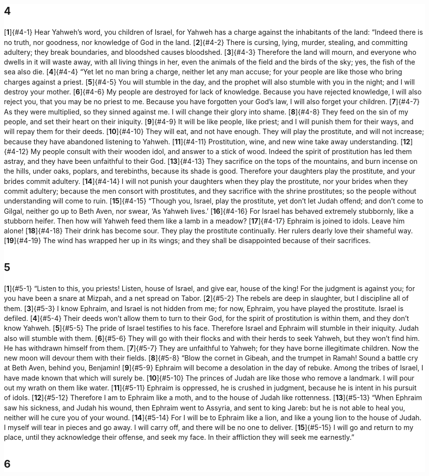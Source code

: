## 4 
[**1**]{#4-1} Hear Yahweh’s word, you children of Israel, for Yahweh has a charge against the inhabitants of the land: “Indeed there is no truth, nor goodness, nor knowledge of God in the land. [**2**]{#4-2} There is cursing, lying, murder, stealing, and committing adultery; they break boundaries, and bloodshed causes bloodshed. [**3**]{#4-3} Therefore the land will mourn, and everyone who dwells in it will waste away, with all living things in her, even the animals of the field and the birds of the sky; yes, the fish of the sea also die. [**4**]{#4-4} “Yet let no man bring a charge, neither let any man accuse; for your people are like those who bring charges against a priest. [**5**]{#4-5} You will stumble in the day, and the prophet will also stumble with you in the night; and I will destroy your mother. [**6**]{#4-6} My people are destroyed for lack of knowledge. Because you have rejected knowledge, I will also reject you, that you may be no priest to me. Because you have forgotten your God’s law, I will also forget your children. [**7**]{#4-7} As they were multiplied, so they sinned against me. I will change their glory into shame. [**8**]{#4-8} They feed on the sin of my people, and set their heart on their iniquity. [**9**]{#4-9} It will be like people, like priest; and I will punish them for their ways, and will repay them for their deeds. [**10**]{#4-10} They will eat, and not have enough. They will play the prostitute, and will not increase; because they have abandoned listening to Yahweh. [**11**]{#4-11} Prostitution, wine, and new wine take away understanding. [**12**]{#4-12} My people consult with their wooden idol, and answer to a stick of wood. Indeed the spirit of prostitution has led them astray, and they have been unfaithful to their God. [**13**]{#4-13} They sacrifice on the tops of the mountains, and burn incense on the hills, under oaks, poplars, and terebinths, because its shade is good. Therefore your daughters play the prostitute, and your brides commit adultery. [**14**]{#4-14} I will not punish your daughters when they play the prostitute, nor your brides when they commit adultery; because the men consort with prostitutes, and they sacrifice with the shrine prostitutes; so the people without understanding will come to ruin. [**15**]{#4-15} “Though you, Israel, play the prostitute, yet don’t let Judah offend; and don’t come to Gilgal, neither go up to Beth Aven, nor swear, ‘As Yahweh lives.’ [**16**]{#4-16} For Israel has behaved extremely stubbornly, like a stubborn heifer. Then how will Yahweh feed them like a lamb in a meadow? [**17**]{#4-17} Ephraim is joined to idols. Leave him alone! [**18**]{#4-18} Their drink has become sour. They play the prostitute continually. Her rulers dearly love their shameful way. [**19**]{#4-19} The wind has wrapped her up in its wings; and they shall be disappointed because of their sacrifices. 
## 5 
[**1**]{#5-1} “Listen to this, you priests! Listen, house of Israel, and give ear, house of the king! For the judgment is against you; for you have been a snare at Mizpah, and a net spread on Tabor. [**2**]{#5-2} The rebels are deep in slaughter, but I discipline all of them. [**3**]{#5-3} I know Ephraim, and Israel is not hidden from me; for now, Ephraim, you have played the prostitute. Israel is defiled. [**4**]{#5-4} Their deeds won’t allow them to turn to their God, for the spirit of prostitution is within them, and they don’t know Yahweh. [**5**]{#5-5} The pride of Israel testifies to his face. Therefore Israel and Ephraim will stumble in their iniquity. Judah also will stumble with them. [**6**]{#5-6} They will go with their flocks and with their herds to seek Yahweh, but they won’t find him. He has withdrawn himself from them. [**7**]{#5-7} They are unfaithful to Yahweh; for they have borne illegitimate children. Now the new moon will devour them with their fields. [**8**]{#5-8} “Blow the cornet in Gibeah, and the trumpet in Ramah! Sound a battle cry at Beth Aven, behind you, Benjamin! [**9**]{#5-9} Ephraim will become a desolation in the day of rebuke. Among the tribes of Israel, I have made known that which will surely be. [**10**]{#5-10} The princes of Judah are like those who remove a landmark. I will pour out my wrath on them like water. [**11**]{#5-11} Ephraim is oppressed, he is crushed in judgment, because he is intent in his pursuit of idols. [**12**]{#5-12} Therefore I am to Ephraim like a moth, and to the house of Judah like rottenness. [**13**]{#5-13} “When Ephraim saw his sickness, and Judah his wound, then Ephraim went to Assyria, and sent to king Jareb: but he is not able to heal you, neither will he cure you of your wound. [**14**]{#5-14} For I will be to Ephraim like a lion, and like a young lion to the house of Judah. I myself will tear in pieces and go away. I will carry off, and there will be no one to deliver. [**15**]{#5-15} I will go and return to my place, until they acknowledge their offense, and seek my face. In their affliction they will seek me earnestly.” 
## 6 